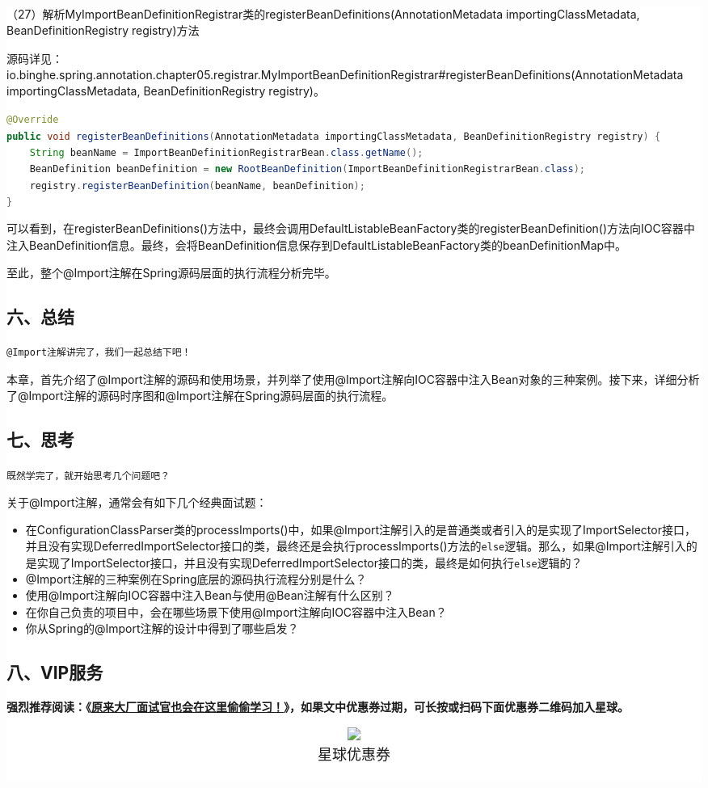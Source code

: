 （27）解析MyImportBeanDefinitionRegistrar类的registerBeanDefinitions(AnnotationMetadata importingClassMetadata, BeanDefinitionRegistry registry)方法

源码详见：io.binghe.spring.annotation.chapter05.registrar.MyImportBeanDefinitionRegistrar#registerBeanDefinitions(AnnotationMetadata importingClassMetadata, BeanDefinitionRegistry registry)。

```java
@Override
public void registerBeanDefinitions(AnnotationMetadata importingClassMetadata, BeanDefinitionRegistry registry) {
    String beanName = ImportBeanDefinitionRegistrarBean.class.getName();
    BeanDefinition beanDefinition = new RootBeanDefinition(ImportBeanDefinitionRegistrarBean.class);
    registry.registerBeanDefinition(beanName, beanDefinition);
}
```

可以看到，在registerBeanDefinitions()方法中，最终会调用DefaultListableBeanFactory类的registerBeanDefinition()方法向IOC容器中注入BeanDefinition信息。最终，会将BeanDefinition信息保存到DefaultListableBeanFactory类的beanDefinitionMap中。

至此，整个@Import注解在Spring源码层面的执行流程分析完毕。

## 六、总结

`@Import注解讲完了，我们一起总结下吧！`

本章，首先介绍了@Import注解的源码和使用场景，并列举了使用@Import注解向IOC容器中注入Bean对象的三种案例。接下来，详细分析了@Import注解的源码时序图和@Import注解在Spring源码层面的执行流程。

## 七、思考

`既然学完了，就开始思考几个问题吧？`

关于@Import注解，通常会有如下几个经典面试题：

* 在ConfigurationClassParser类的processImports()中，如果@Import注解引入的是普通类或者引入的是实现了ImportSelector接口，并且没有实现DeferredImportSelector接口的类，最终还是会执行processImports()方法的`else`逻辑。那么，如果@Import注解引入的是实现了ImportSelector接口，并且没有实现DeferredImportSelector接口的类，最终是如何执行`else`逻辑的？
* @Import注解的三种案例在Spring底层的源码执行流程分别是什么？
* 使用@Import注解向IOC容器中注入Bean与使用@Bean注解有什么区别？
* 在你自己负责的项目中，会在哪些场景下使用@Import注解向IOC容器中注入Bean？
* 你从Spring的@Import注解的设计中得到了哪些启发？

## 八、VIP服务

**强烈推荐阅读：《[原来大厂面试官也会在这里偷偷学习！](https://mp.weixin.qq.com/s/Zp0nI2RyFb_UCYpSsUt2OQ)》，如果文中优惠券过期，可长按或扫码下面优惠券二维码加入星球。**

<div align="center">
    <img src="https://binghe.gitcode.host/assets/images/microservices/springcloudalibaba/sa-2022-04-18-008.png?raw=true" width="70%">
    <div style="font-size: 18px;">星球优惠券</div>
    <br/>
</div>
